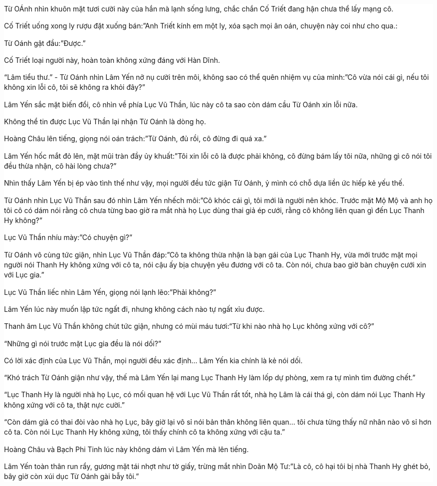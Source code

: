 Từ OÁnh nhìn khuôn mặt tươi cười này của hắn mà lạnh sống lưng, chắc chắn Cố Triết đang hận chưa thể lấy mạng cô.

Cố Triết uống xong ly rượu đặt xuống bán:”Anh Triết kính em một ly, xóa sạch mọi ân oán, chuyện này coi như cho qua.:



Từ Oánh gật đầu:”Được.”

Cố Triết loại người này, hoàn toàn không xứng đáng với Hàn Dĩnh.

“Lâm tiểu thư.” - Từ Oánh nhìn Lâm Yến nở nụ cười trên môi, không sao có thể quên nhiệm vụ của mình:”Cô vừa nói cái gì, nếu tôi không xin lỗi cô, tôi sẽ không ra khỏi đây?”

Lâm Yến sắc mặt biến đổi, cô nhìn về phía Lục Vũ Thần, lúc này cô ta sao còn dám cầu Từ Oánh xin lỗi nữa.

Không thể tin được Lục Vũ Thần lại nhận Từ Oánh là dòng họ.

Hoàng Châu lên tiếng, giọng nói oán trách:”Từ Oánh, đủ rồi, cô đừng đi quá xa.”

Lâm Yến hốc mắt đỏ lên, mặt mũi tràn đầy ủy khuất:”Tôi xin lỗi cô là được phải không, cô đừng bám lấy tôi nữa, những gì cô nói tôi đều thừa nhận, cô hài lòng chưa?”

Nhìn thấy Lâm Yến bị ép vào tình thế như vậy, mọi người đều tức giận Từ Oánh, ỷ mình có chỗ dựa liền ức hiếp kẻ yếu thế.

Từ Oánh nhìn Lục Vũ Thần sau đó nhìn Lâm Yến nhếch môi:”Cô khóc cái gì, tôi mới là người nên khóc. Trước mặt Mộ Mộ và anh họ tôi cô có dám nói rằng cô chưa từng bao giờ ra mắt nhà họ Lục dùng thai giả ép cưới, rằng cô không liên quan gì đến Lục Thanh Hy không?”

Lục Vũ Thần nhíu mày:”Có chuyện gì?”

Từ Oánh vô cùng tức giận, nhìn Lục Vũ Thần đáp:”Cô ta không thừa nhận là bạn gái của Lục Thanh Hy, vừa mới trước mặt mọi người nói Thanh Hy không xứng với cô ta, nói cậu ấy bịa chuyện yêu đương với cô ta. Còn nói, chưa bao giờ bàn chuyện cưới xin với Lục gia.”

Lục Vũ Thần liếc nhìn Lâm Yến, giọng nói lạnh lẽo:”Phải không?”

Lâm Yến lúc này muốn lập tức ngất đi, nhưng không cách nào tự ngất xỉu được.

Thanh âm Lục Vũ Thần không chút tức giận, nhưng có mùi máu tươi:“Từ khi nào nhà họ Lục không xứng với cô?”

“Những gì nói trước mặt Lục gia đều là nói dối?”

Có lời xác định của Lục Vũ Thần, mọi người đều xác định… Lâm Yến kia chính là kẻ nói dối.

“Khó trách Từ Oánh giận như vậy, thế mà Lâm Yến lại mang Lục Thanh Hy làm lốp dự phòng, xem ra tự mình tìm đường chết.”

“Lục Thanh Hy là người nhà họ Lục, có mối quan hệ với Lục Vũ Thần rất tốt, nhà họ Lâm là cái thá gì, còn dám nói Lục Thanh Hy không xứng với cô ta, thật nực cười.”

“Còn dám giả có thai đòi vào nhà họ Lục, bây giờ lại vô sỉ nói bản thân không liên quan… tôi chưa từng thấy nữ nhân nào vô sỉ hơn cô ta. Còn nói Lục Thanh Hy không xứng, tôi thấy chính cô ta không xứng với cậu ta.”

Hoàng Châu và Bạch Phi Tinh lúc này không dám vì Lâm Yến mà lên tiếng.

Lâm Yến toàn thân run rẩy, gương mặt tái nhợt như tờ giấy, trừng mắt nhìn Doãn Mộ Tư:”Là cô, cô hại tôi bị nhà Thanh Hy ghét bỏ, bây giờ còn xúi dục Từ Oánh gài bẫy tôi.”
